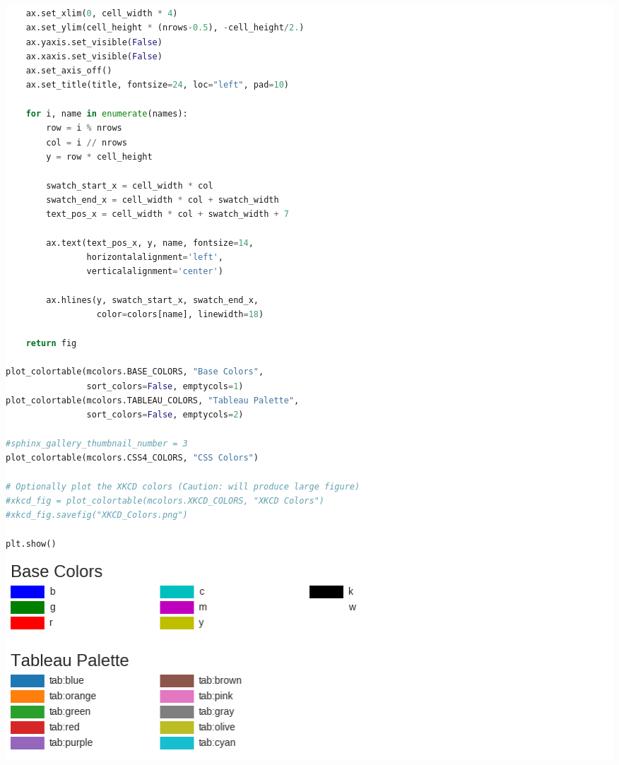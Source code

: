 ```python
    ax.set_xlim(0, cell_width * 4)
    ax.set_ylim(cell_height * (nrows-0.5), -cell_height/2.)
    ax.yaxis.set_visible(False)
    ax.xaxis.set_visible(False)
    ax.set_axis_off()
    ax.set_title(title, fontsize=24, loc="left", pad=10)

    for i, name in enumerate(names):
        row = i % nrows
        col = i // nrows
        y = row * cell_height

        swatch_start_x = cell_width * col
        swatch_end_x = cell_width * col + swatch_width
        text_pos_x = cell_width * col + swatch_width + 7

        ax.text(text_pos_x, y, name, fontsize=14,
                horizontalalignment='left',
                verticalalignment='center')

        ax.hlines(y, swatch_start_x, swatch_end_x,
                  color=colors[name], linewidth=18)

    return fig

plot_colortable(mcolors.BASE_COLORS, "Base Colors",
                sort_colors=False, emptycols=1)
plot_colortable(mcolors.TABLEAU_COLORS, "Tableau Palette",
                sort_colors=False, emptycols=2)

#sphinx_gallery_thumbnail_number = 3
plot_colortable(mcolors.CSS4_COLORS, "CSS Colors")

# Optionally plot the XKCD colors (Caution: will produce large figure)
#xkcd_fig = plot_colortable(mcolors.XKCD_COLORS, "XKCD Colors")
#xkcd_fig.savefig("XKCD_Colors.png")

plt.show()
```


![png](matplotlib_files/matplotlib_90_0.png)



![png](matplotlib_files/matplotlib_90_1.png)
